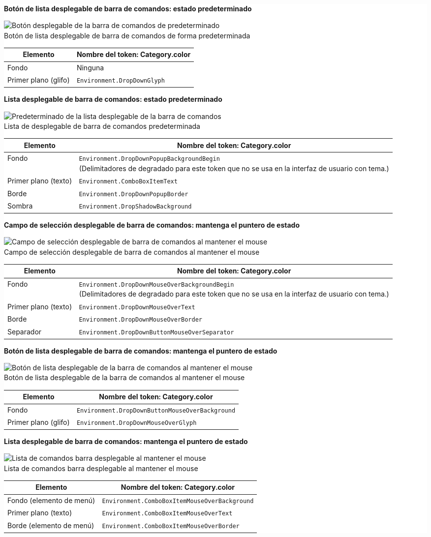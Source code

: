 **Botón de lista desplegable de barra de comandos: estado predeterminado**

![Botón desplegable de la barra de comandos de predeterminado](../../extensibility/ux-guidelines/media/0303-044_dropdownbutton.png "0303 044_DropdownButton")<br />Botón de lista desplegable de barra de comandos de forma predeterminada

| Elemento | Nombre del token: Category.color |
| --- | --- |
| Fondo | Ninguna |
| Primer plano (glifo) | `Environment.DropDownGlyph` |

**Lista desplegable de barra de comandos: estado predeterminado**

![Predeterminado de la lista desplegable de la barra de comandos](../../extensibility/ux-guidelines/media/0303-045_dropdownlist.png "0303 045_DropdownList")<br />Lista de desplegable de barra de comandos predeterminada

| Elemento | Nombre del token: Category.color |
| --- | --- |
| Fondo | `Environment.DropDownPopupBackgroundBegin`<br />(Delimitadores de degradado para este token que no se usa en la interfaz de usuario con tema.) |
| Primer plano (texto) | `Environment.ComboBoxItemText` |
| Borde | `Environment.DropDownPopupBorder` |
| Sombra | `Environment.DropShadowBackground` |

**Campo de selección desplegable de barra de comandos: mantenga el puntero de estado**

![Campo de selección desplegable de barra de comandos al mantener el mouse](../../extensibility/ux-guidelines/media/0303-046_dropdownselectionfieldhover.png "0303 046_DropdownSelectionFieldHover")<br />Campo de selección desplegable de barra de comandos al mantener el mouse

| Elemento | Nombre del token: Category.color |
| --- | --- |
| Fondo | `Environment.DropDownMouseOverBackgroundBegin`<br />(Delimitadores de degradado para este token que no se usa en la interfaz de usuario con tema.) |
| Primer plano (texto) | `Environment.DropDownMouseOverText` |
| Borde | `Environment.DropDownMouseOverBorder` |
| Separador | `Environment.DropDownButtonMouseOverSeparator` |

**Botón de lista desplegable de barra de comandos: mantenga el puntero de estado**

![Botón de lista desplegable de la barra de comandos al mantener el mouse](../../extensibility/ux-guidelines/media/0303-047_dropdownbuttonhover.png "0303 047_DropdownButtonHover")<br />Botón de lista desplegable de la barra de comandos al mantener el mouse

| Elemento | Nombre del token: Category.color |
| --- | --- |
| Fondo | `Environment.DropDownButtonMouseOverBackground` |
| Primer plano (glifo) | `Environment.DropDownMouseOverGlyph` |

**Lista desplegable de barra de comandos: mantenga el puntero de estado**

![Lista de comandos barra desplegable al mantener el mouse](../../extensibility/ux-guidelines/media/0303-048_dropdownlisthover.png "0303 048_DropdownListHover")<br />Lista de comandos barra desplegable al mantener el mouse

| Elemento | Nombre del token: Category.color |
| --- | --- |
| Fondo (elemento de menú) | `Environment.ComboBoxItemMouseOverBackground` |
| Primer plano (texto) | `Environment.ComboBoxItemMouseOverText` |
| Borde (elemento de menú) | `Environment.ComboBoxItemMouseOverBorder` |
